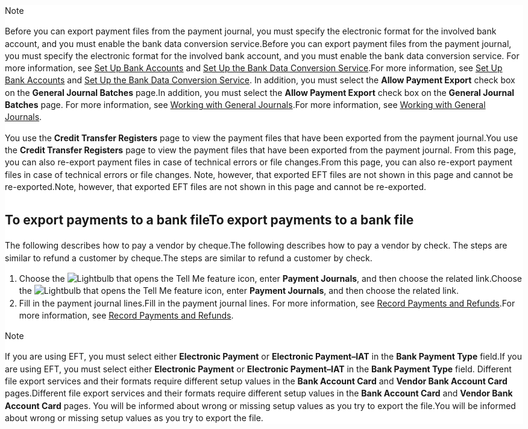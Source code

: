 > [!NOTE]  
>   <span data-ttu-id="44e5c-109">Before you can export payment files from the payment journal, you must specify the electronic format for the involved bank account, and you must enable the bank data conversion service.</span><span class="sxs-lookup"><span data-stu-id="44e5c-109">Before you can export payment files from the payment journal, you must specify the electronic format for the involved bank account, and you must enable the bank data conversion service.</span></span> <span data-ttu-id="44e5c-110">For more information, see [Set Up Bank Accounts](bank-how-setup-bank-accounts.md) and [Set Up the Bank Data Conversion Service](bank-how-setup-bank-data-conversion-service.md).</span><span class="sxs-lookup"><span data-stu-id="44e5c-110">For more information, see [Set Up Bank Accounts](bank-how-setup-bank-accounts.md) and [Set Up the Bank Data Conversion Service](bank-how-setup-bank-data-conversion-service.md).</span></span> <span data-ttu-id="44e5c-111">In addition, you must select the **Allow Payment Export** check box on the **General Journal Batches** page.</span><span class="sxs-lookup"><span data-stu-id="44e5c-111">In addition, you must select the **Allow Payment Export** check box on the **General Journal Batches** page.</span></span> <span data-ttu-id="44e5c-112">For more information, see [Working with General Journals](ui-work-general-journals.md).</span><span class="sxs-lookup"><span data-stu-id="44e5c-112">For more information, see [Working with General Journals](ui-work-general-journals.md).</span></span>  

<span data-ttu-id="44e5c-113">You use the **Credit Transfer Registers** page to view the payment files that have been exported from the payment journal.</span><span class="sxs-lookup"><span data-stu-id="44e5c-113">You use the **Credit Transfer Registers** page to view the payment files that have been exported from the payment journal.</span></span> <span data-ttu-id="44e5c-114">From this page, you can also re-export payment files in case of technical errors or file changes.</span><span class="sxs-lookup"><span data-stu-id="44e5c-114">From this page, you can also re-export payment files in case of technical errors or file changes.</span></span> <span data-ttu-id="44e5c-115">Note, however, that exported EFT files are not shown in this page and cannot be re-exported.</span><span class="sxs-lookup"><span data-stu-id="44e5c-115">Note, however, that exported EFT files are not shown in this page and cannot be re-exported.</span></span>  

## <a name="to-export-payments-to-a-bank-file"></a><span data-ttu-id="44e5c-116">To export payments to a bank file</span><span class="sxs-lookup"><span data-stu-id="44e5c-116">To export payments to a bank file</span></span>
<span data-ttu-id="44e5c-117">The following describes how to pay a vendor by cheque.</span><span class="sxs-lookup"><span data-stu-id="44e5c-117">The following describes how to pay a vendor by check.</span></span> <span data-ttu-id="44e5c-118">The steps are similar to refund a customer by cheque.</span><span class="sxs-lookup"><span data-stu-id="44e5c-118">The steps are similar to refund a customer by check.</span></span>

1. <span data-ttu-id="44e5c-119">Choose the ![Lightbulb that opens the Tell Me feature](media/ui-search/search_small.png "Tell me what you want to do") icon, enter **Payment Journals**, and then choose the related link.</span><span class="sxs-lookup"><span data-stu-id="44e5c-119">Choose the ![Lightbulb that opens the Tell Me feature](media/ui-search/search_small.png "Tell me what you want to do") icon, enter **Payment Journals**, and then choose the related link.</span></span>
2. <span data-ttu-id="44e5c-120">Fill in the payment journal lines.</span><span class="sxs-lookup"><span data-stu-id="44e5c-120">Fill in the payment journal lines.</span></span> <span data-ttu-id="44e5c-121">For more information, see [Record Payments and Refunds](payables-how-post-payments-refunds.md).</span><span class="sxs-lookup"><span data-stu-id="44e5c-121">For more information, see [Record Payments and Refunds](payables-how-post-payments-refunds.md).</span></span>

> [!NOTE]  
>   <span data-ttu-id="44e5c-122">If you are using EFT, you must select either **Electronic Payment** or **Electronic Payment–IAT** in the **Bank Payment Type** field.</span><span class="sxs-lookup"><span data-stu-id="44e5c-122">If you are using EFT, you must select either **Electronic Payment** or **Electronic Payment–IAT** in the **Bank Payment Type** field.</span></span> <span data-ttu-id="44e5c-123">Different file export services and their formats require different setup values in the **Bank Account Card** and **Vendor Bank Account Card** pages.</span><span class="sxs-lookup"><span data-stu-id="44e5c-123">Different file export services and their formats require different setup values in the **Bank Account Card** and **Vendor Bank Account Card** pages.</span></span> <span data-ttu-id="44e5c-124">You will be informed about wrong or missing setup values as you try to export the file.</span><span class="sxs-lookup"><span data-stu-id="44e5c-124">You will be informed about wrong or missing setup values as you try to export the file.</span></span>
